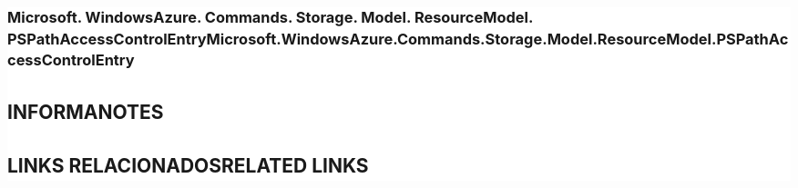 ### <span data-ttu-id="dca67-134">Microsoft. WindowsAzure. Commands. Storage. Model. ResourceModel. PSPathAccessControlEntry</span><span class="sxs-lookup"><span data-stu-id="dca67-134">Microsoft.WindowsAzure.Commands.Storage.Model.ResourceModel.PSPathAccessControlEntry</span></span>

## <span data-ttu-id="dca67-135">INFORMA</span><span class="sxs-lookup"><span data-stu-id="dca67-135">NOTES</span></span>

## <span data-ttu-id="dca67-136">LINKS RELACIONADOS</span><span class="sxs-lookup"><span data-stu-id="dca67-136">RELATED LINKS</span></span>
